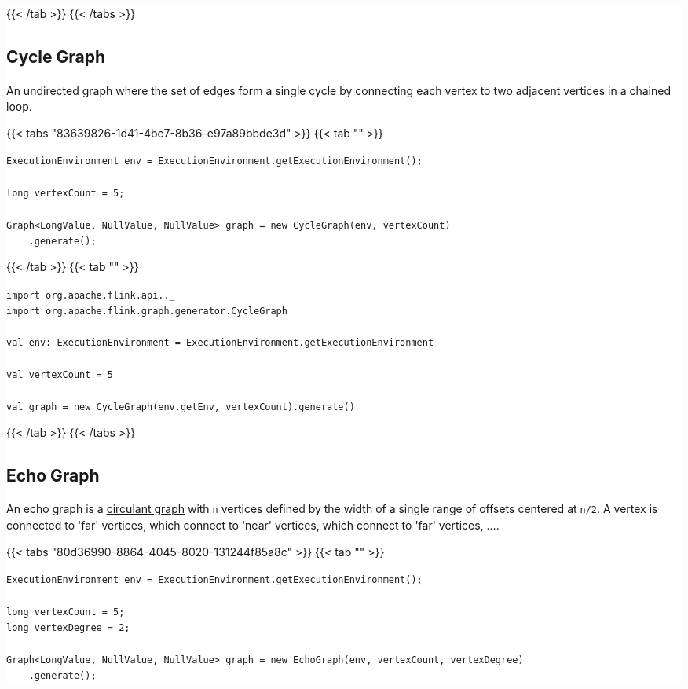 {{< /tab >}} {{< /tabs >}}

## Cycle Graph

An undirected graph where the set of edges form a single cycle by connecting each vertex to two adjacent vertices in a
chained loop.

{{< tabs "83639826-1d41-4bc7-8b36-e97a89bbde3d" >}} {{< tab "" >}}

```
ExecutionEnvironment env = ExecutionEnvironment.getExecutionEnvironment();

long vertexCount = 5;

Graph<LongValue, NullValue, NullValue> graph = new CycleGraph(env, vertexCount)
    .generate();
```

{{< /tab >}} {{< tab "" >}}

```
import org.apache.flink.api.._
import org.apache.flink.graph.generator.CycleGraph

val env: ExecutionEnvironment = ExecutionEnvironment.getExecutionEnvironment

val vertexCount = 5

val graph = new CycleGraph(env.getEnv, vertexCount).generate()
```

{{< /tab >}} {{< /tabs >}}

## Echo Graph

An echo graph is a
[circulant graph](#circulant-graph) with `n` vertices defined by the width of a single range of offsets centered
at `n/2`. A vertex is connected to 'far' vertices, which connect to 'near' vertices, which connect to 'far' vertices,
....

{{< tabs "80d36990-8864-4045-8020-131244f85a8c" >}} {{< tab "" >}}

```
ExecutionEnvironment env = ExecutionEnvironment.getExecutionEnvironment();

long vertexCount = 5;
long vertexDegree = 2;

Graph<LongValue, NullValue, NullValue> graph = new EchoGraph(env, vertexCount, vertexDegree)
    .generate();
```
